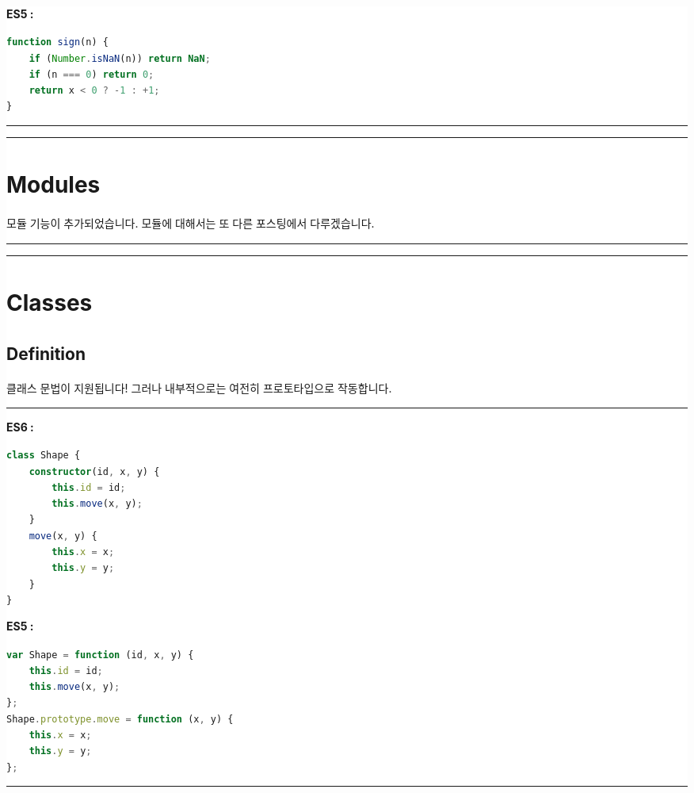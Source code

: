 **ES5 :**

```ts
function sign(n) {
    if (Number.isNaN(n)) return NaN;
    if (n === 0) return 0;
    return x < 0 ? -1 : +1;
}
```

---

---

# Modules

모듈 기능이 추가되었습니다. 모듈에 대해서는 또 다른 포스팅에서 다루겠습니다.

---

---

# Classes

## Definition

클래스 문법이 지원됩니다! 그러나 내부적으로는 여전히 프로토타입으로 작동합니다.

---

**ES6 :**

```ts
class Shape {
    constructor(id, x, y) {
        this.id = id;
        this.move(x, y);
    }
    move(x, y) {
        this.x = x;
        this.y = y;
    }
}
```

**ES5 :**

```ts
var Shape = function (id, x, y) {
    this.id = id;
    this.move(x, y);
};
Shape.prototype.move = function (x, y) {
    this.x = x;
    this.y = y;
};
```

---